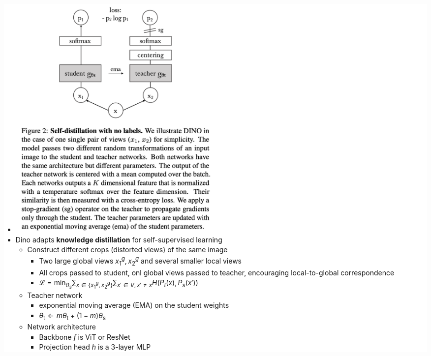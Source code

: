   - <img src="figures/dino.png" width="400" alt="dino">
  - Dino adapts **knowledge distillation** for self-supervised learning
    - Construct different crops (distorted views) of the same image
      - Two large global views $x_1^g, x_2^g$ and several smaller local views
      - All crops passed to student, onl global views passed to teacher, encouraging local-to-global correspondence
      - $\mathcal{L} = \min_{\theta_s} \sum_{x\in \{x_1^g, x_2^g\}} \sum_{x'\in V, x'\neq x} H(P_t(x), P_s(x'))$
    - Teacher network
      - exponential moving average (EMA) on the student weights
      - $\theta_{\text{t}} \leftarrow m\theta_{\text{t}} + (1-m)\theta_{\text{s}}$
    - Network architecture
      - Backbone $f$ is ViT or ResNet
      - Projection head $h$ is a 3-layer MLP